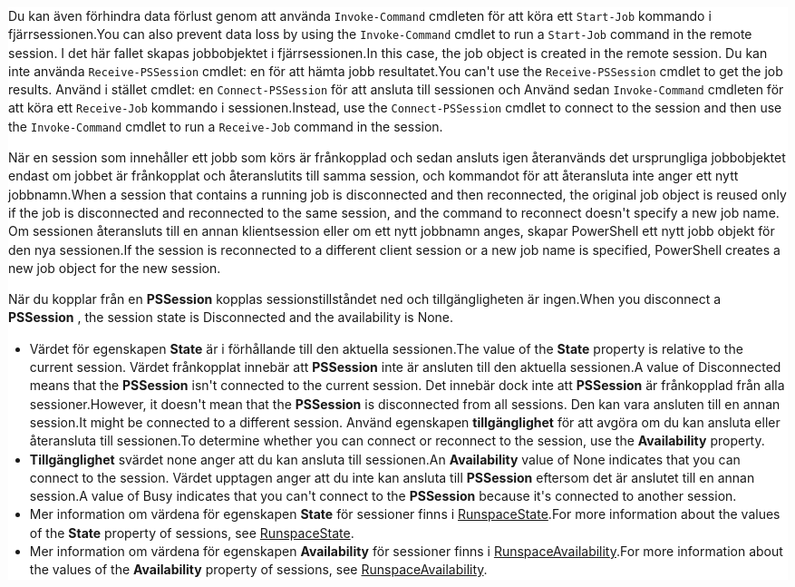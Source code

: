 <span data-ttu-id="7c56d-379">Du kan även förhindra data förlust genom att använda `Invoke-Command` cmdleten för att köra ett `Start-Job` kommando i fjärrsessionen.</span><span class="sxs-lookup"><span data-stu-id="7c56d-379">You can also prevent data loss by using the `Invoke-Command` cmdlet to run a `Start-Job` command in the remote session.</span></span> <span data-ttu-id="7c56d-380">I det här fallet skapas jobbobjektet i fjärrsessionen.</span><span class="sxs-lookup"><span data-stu-id="7c56d-380">In this case, the job object is created in the remote session.</span></span> <span data-ttu-id="7c56d-381">Du kan inte använda `Receive-PSSession` cmdlet: en för att hämta jobb resultatet.</span><span class="sxs-lookup"><span data-stu-id="7c56d-381">You can't use the `Receive-PSSession` cmdlet to get the job results.</span></span> <span data-ttu-id="7c56d-382">Använd i stället cmdlet: en `Connect-PSSession` för att ansluta till sessionen och Använd sedan `Invoke-Command` cmdleten för att köra ett `Receive-Job` kommando i sessionen.</span><span class="sxs-lookup"><span data-stu-id="7c56d-382">Instead, use the `Connect-PSSession` cmdlet to connect to the session and then use the `Invoke-Command` cmdlet to run a `Receive-Job` command in the session.</span></span>

<span data-ttu-id="7c56d-383">När en session som innehåller ett jobb som körs är frånkopplad och sedan ansluts igen återanvänds det ursprungliga jobbobjektet endast om jobbet är frånkopplat och återanslutits till samma session, och kommandot för att återansluta inte anger ett nytt jobbnamn.</span><span class="sxs-lookup"><span data-stu-id="7c56d-383">When a session that contains a running job is disconnected and then reconnected, the original job object is reused only if the job is disconnected and reconnected to the same session, and the command to reconnect doesn't specify a new job name.</span></span> <span data-ttu-id="7c56d-384">Om sessionen återansluts till en annan klientsession eller om ett nytt jobbnamn anges, skapar PowerShell ett nytt jobb objekt för den nya sessionen.</span><span class="sxs-lookup"><span data-stu-id="7c56d-384">If the session is reconnected to a different client session or a new job name is specified, PowerShell creates a new job object for the new session.</span></span>

<span data-ttu-id="7c56d-385">När du kopplar från en **PSSession** kopplas sessionstillståndet ned och tillgängligheten är ingen.</span><span class="sxs-lookup"><span data-stu-id="7c56d-385">When you disconnect a **PSSession** , the session state is Disconnected and the availability is None.</span></span>

- <span data-ttu-id="7c56d-386">Värdet för egenskapen **State** är i förhållande till den aktuella sessionen.</span><span class="sxs-lookup"><span data-stu-id="7c56d-386">The value of the **State** property is relative to the current session.</span></span> <span data-ttu-id="7c56d-387">Värdet frånkopplat innebär att **PSSession** inte är ansluten till den aktuella sessionen.</span><span class="sxs-lookup"><span data-stu-id="7c56d-387">A value of Disconnected means that the **PSSession** isn't connected to the current session.</span></span> <span data-ttu-id="7c56d-388">Det innebär dock inte att **PSSession** är frånkopplad från alla sessioner.</span><span class="sxs-lookup"><span data-stu-id="7c56d-388">However, it doesn't mean that the **PSSession** is disconnected from all sessions.</span></span> <span data-ttu-id="7c56d-389">Den kan vara ansluten till en annan session.</span><span class="sxs-lookup"><span data-stu-id="7c56d-389">It might be connected to a different session.</span></span>
  <span data-ttu-id="7c56d-390">Använd egenskapen **tillgänglighet** för att avgöra om du kan ansluta eller återansluta till sessionen.</span><span class="sxs-lookup"><span data-stu-id="7c56d-390">To determine whether you can connect or reconnect to the session, use the **Availability** property.</span></span>
- <span data-ttu-id="7c56d-391">**Tillgänglighet** svärdet none anger att du kan ansluta till sessionen.</span><span class="sxs-lookup"><span data-stu-id="7c56d-391">An **Availability** value of None indicates that you can connect to the session.</span></span> <span data-ttu-id="7c56d-392">Värdet upptagen anger att du inte kan ansluta till **PSSession** eftersom det är anslutet till en annan session.</span><span class="sxs-lookup"><span data-stu-id="7c56d-392">A value of Busy indicates that you can't connect to the **PSSession** because it's connected to another session.</span></span>
- <span data-ttu-id="7c56d-393">Mer information om värdena för egenskapen **State** för sessioner finns i [RunspaceState](/dotnet/api/system.management.automation.runspaces.runspacestate).</span><span class="sxs-lookup"><span data-stu-id="7c56d-393">For more information about the values of the **State** property of sessions, see [RunspaceState](/dotnet/api/system.management.automation.runspaces.runspacestate).</span></span>
- <span data-ttu-id="7c56d-394">Mer information om värdena för egenskapen **Availability** för sessioner finns i [RunspaceAvailability](/dotnet/api/system.management.automation.runspaces.runspaceavailability).</span><span class="sxs-lookup"><span data-stu-id="7c56d-394">For more information about the values of the **Availability** property of sessions, see [RunspaceAvailability](/dotnet/api/system.management.automation.runspaces.runspaceavailability).</span></span>
